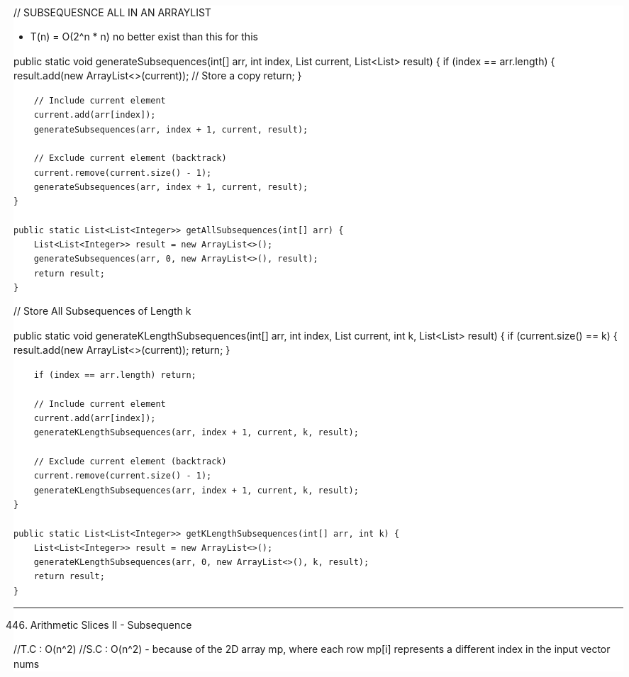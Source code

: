 // SUBSEQUESNCE ALL IN AN ARRAYLIST
- T(n) = O(2^n * n) no better exist than this for this

public static void generateSubsequences(int[] arr, int index, List<Integer> current, List<List<Integer>> result) {
        if (index == arr.length) {
            result.add(new ArrayList<>(current)); // Store a copy
            return;
        }

        // Include current element
        current.add(arr[index]);
        generateSubsequences(arr, index + 1, current, result);

        // Exclude current element (backtrack)
        current.remove(current.size() - 1);
        generateSubsequences(arr, index + 1, current, result);
    }

    public static List<List<Integer>> getAllSubsequences(int[] arr) {
        List<List<Integer>> result = new ArrayList<>();
        generateSubsequences(arr, 0, new ArrayList<>(), result);
        return result;
    }

// Store All Subsequences of Length k

public static void generateKLengthSubsequences(int[] arr, int index, List<Integer> current, int k, List<List<Integer>> result) {
        if (current.size() == k) {
            result.add(new ArrayList<>(current));
            return;
        }

        if (index == arr.length) return;

        // Include current element
        current.add(arr[index]);
        generateKLengthSubsequences(arr, index + 1, current, k, result);

        // Exclude current element (backtrack)
        current.remove(current.size() - 1);
        generateKLengthSubsequences(arr, index + 1, current, k, result);
    }

    public static List<List<Integer>> getKLengthSubsequences(int[] arr, int k) {
        List<List<Integer>> result = new ArrayList<>();
        generateKLengthSubsequences(arr, 0, new ArrayList<>(), k, result);
        return result;
    }

-----------------------------------------------------------------------------------------------------------------------------------------------------------------------------------
446. Arithmetic Slices II - Subsequence

//T.C : O(n^2)
//S.C : O(n^2) - because of the 2D array mp, where each row mp[i] represents a different index in the input vector nums
